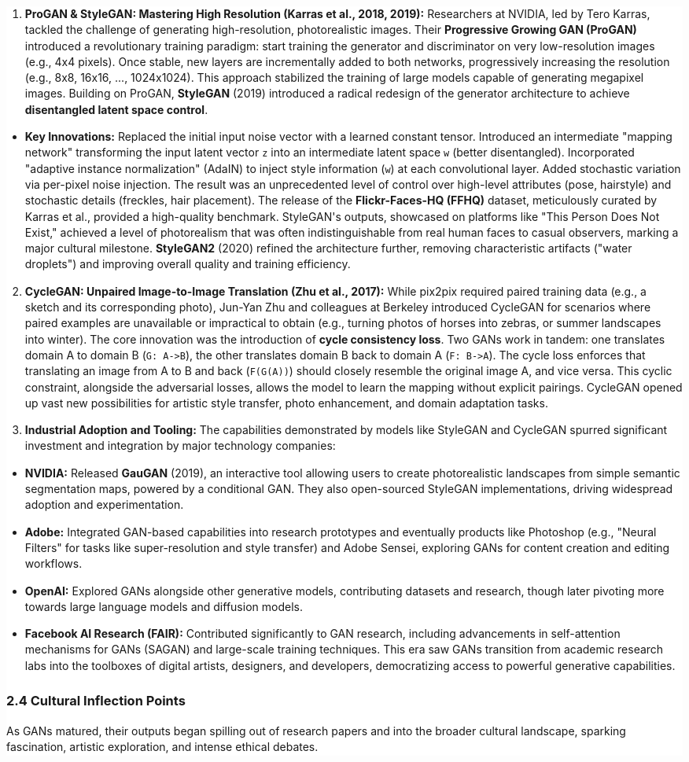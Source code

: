 1.  **ProGAN & StyleGAN: Mastering High Resolution (Karras et al., 2018, 2019):** Researchers at NVIDIA, led by Tero Karras, tackled the challenge of generating high-resolution, photorealistic images. Their **Progressive Growing GAN (ProGAN)** introduced a revolutionary training paradigm: start training the generator and discriminator on very low-resolution images (e.g., 4x4 pixels). Once stable, new layers are incrementally added to both networks, progressively increasing the resolution (e.g., 8x8, 16x16, ..., 1024x1024). This approach stabilized the training of large models capable of generating megapixel images. Building on ProGAN, **StyleGAN** (2019) introduced a radical redesign of the generator architecture to achieve **disentangled latent space control**.

*   **Key Innovations:** Replaced the initial input noise vector with a learned constant tensor. Introduced an intermediate "mapping network" transforming the input latent vector `z` into an intermediate latent space `w` (better disentangled). Incorporated "adaptive instance normalization" (AdaIN) to inject style information (`w`) at each convolutional layer. Added stochastic variation via per-pixel noise injection. The result was an unprecedented level of control over high-level attributes (pose, hairstyle) and stochastic details (freckles, hair placement). The release of the **Flickr-Faces-HQ (FFHQ)** dataset, meticulously curated by Karras et al., provided a high-quality benchmark. StyleGAN's outputs, showcased on platforms like "This Person Does Not Exist," achieved a level of photorealism that was often indistinguishable from real human faces to casual observers, marking a major cultural milestone. **StyleGAN2** (2020) refined the architecture further, removing characteristic artifacts ("water droplets") and improving overall quality and training efficiency.

2.  **CycleGAN: Unpaired Image-to-Image Translation (Zhu et al., 2017):** While pix2pix required paired training data (e.g., a sketch and its corresponding photo), Jun-Yan Zhu and colleagues at Berkeley introduced CycleGAN for scenarios where paired examples are unavailable or impractical to obtain (e.g., turning photos of horses into zebras, or summer landscapes into winter). The core innovation was the introduction of **cycle consistency loss**. Two GANs work in tandem: one translates domain A to domain B (`G: A->B`), the other translates domain B back to domain A (`F: B->A`). The cycle loss enforces that translating an image from A to B and back (`F(G(A))`) should closely resemble the original image A, and vice versa. This cyclic constraint, alongside the adversarial losses, allows the model to learn the mapping without explicit pairings. CycleGAN opened up vast new possibilities for artistic style transfer, photo enhancement, and domain adaptation tasks.

3.  **Industrial Adoption and Tooling:** The capabilities demonstrated by models like StyleGAN and CycleGAN spurred significant investment and integration by major technology companies:

*   **NVIDIA:** Released **GauGAN** (2019), an interactive tool allowing users to create photorealistic landscapes from simple semantic segmentation maps, powered by a conditional GAN. They also open-sourced StyleGAN implementations, driving widespread adoption and experimentation.

*   **Adobe:** Integrated GAN-based capabilities into research prototypes and eventually products like Photoshop (e.g., "Neural Filters" for tasks like super-resolution and style transfer) and Adobe Sensei, exploring GANs for content creation and editing workflows.

*   **OpenAI:** Explored GANs alongside other generative models, contributing datasets and research, though later pivoting more towards large language models and diffusion models.

*   **Facebook AI Research (FAIR):** Contributed significantly to GAN research, including advancements in self-attention mechanisms for GANs (SAGAN) and large-scale training techniques. This era saw GANs transition from academic research labs into the toolboxes of digital artists, designers, and developers, democratizing access to powerful generative capabilities.

### 2.4 Cultural Inflection Points

As GANs matured, their outputs began spilling out of research papers and into the broader cultural landscape, sparking fascination, artistic exploration, and intense ethical debates.
